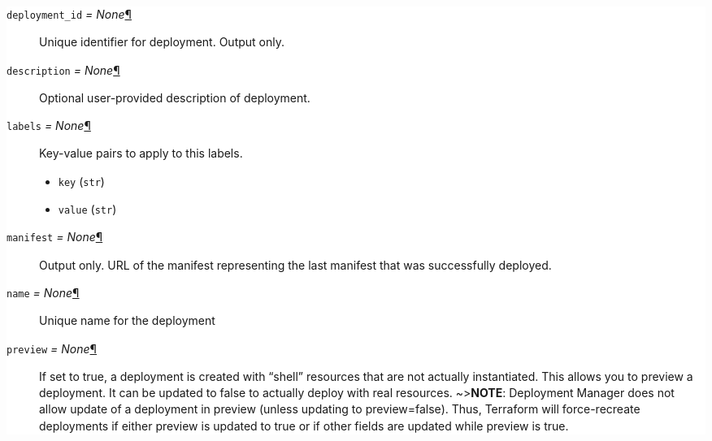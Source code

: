 <dl class="attribute">
<dt id="pulumi_gcp.deploymentmanager.Deployment.deployment_id">
<code class="sig-name descname">deployment_id</code><em class="property"> = None</em><a class="headerlink" href="#pulumi_gcp.deploymentmanager.Deployment.deployment_id" title="Permalink to this definition">¶</a></dt>
<dd><p>Unique identifier for deployment. Output only.</p>
</dd></dl>

<dl class="attribute">
<dt id="pulumi_gcp.deploymentmanager.Deployment.description">
<code class="sig-name descname">description</code><em class="property"> = None</em><a class="headerlink" href="#pulumi_gcp.deploymentmanager.Deployment.description" title="Permalink to this definition">¶</a></dt>
<dd><p>Optional user-provided description of deployment.</p>
</dd></dl>

<dl class="attribute">
<dt id="pulumi_gcp.deploymentmanager.Deployment.labels">
<code class="sig-name descname">labels</code><em class="property"> = None</em><a class="headerlink" href="#pulumi_gcp.deploymentmanager.Deployment.labels" title="Permalink to this definition">¶</a></dt>
<dd><p>Key-value pairs to apply to this labels.</p>
<ul class="simple">
<li><p><code class="docutils literal notranslate"><span class="pre">key</span></code> (<code class="docutils literal notranslate"><span class="pre">str</span></code>)</p></li>
<li><p><code class="docutils literal notranslate"><span class="pre">value</span></code> (<code class="docutils literal notranslate"><span class="pre">str</span></code>)</p></li>
</ul>
</dd></dl>

<dl class="attribute">
<dt id="pulumi_gcp.deploymentmanager.Deployment.manifest">
<code class="sig-name descname">manifest</code><em class="property"> = None</em><a class="headerlink" href="#pulumi_gcp.deploymentmanager.Deployment.manifest" title="Permalink to this definition">¶</a></dt>
<dd><p>Output only. URL of the manifest representing the last manifest that was successfully deployed.</p>
</dd></dl>

<dl class="attribute">
<dt id="pulumi_gcp.deploymentmanager.Deployment.name">
<code class="sig-name descname">name</code><em class="property"> = None</em><a class="headerlink" href="#pulumi_gcp.deploymentmanager.Deployment.name" title="Permalink to this definition">¶</a></dt>
<dd><p>Unique name for the deployment</p>
</dd></dl>

<dl class="attribute">
<dt id="pulumi_gcp.deploymentmanager.Deployment.preview">
<code class="sig-name descname">preview</code><em class="property"> = None</em><a class="headerlink" href="#pulumi_gcp.deploymentmanager.Deployment.preview" title="Permalink to this definition">¶</a></dt>
<dd><p>If set to true, a deployment is created with “shell” resources that are not actually instantiated. This allows you to
preview a deployment. It can be updated to false to actually deploy with real resources. ~&gt;<strong>NOTE</strong>: Deployment Manager
does not allow update of a deployment in preview (unless updating to preview=false). Thus, Terraform will force-recreate
deployments if either preview is updated to true or if other fields are updated while preview is true.</p>
</dd></dl>
